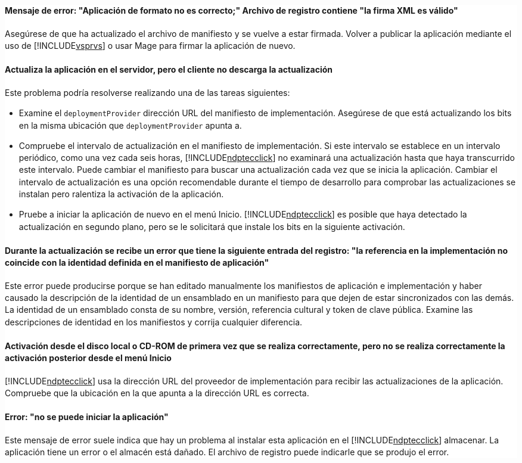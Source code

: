 #### <a name="error-message-application-is-improperly-formatted-log-file-contains-xml-signature-is-invalid"></a>Mensaje de error: "Aplicación de formato no es correcto;" Archivo de registro contiene "la firma XML es válido"
 Asegúrese de que ha actualizado el archivo de manifiesto y se vuelve a estar firmada. Volver a publicar la aplicación mediante el uso de [!INCLUDE[vsprvs](../code-quality/includes/vsprvs_md.md)] o usar Mage para firmar la aplicación de nuevo.

#### <a name="you-updated-your-application-on-the-server-but-the-client-does-not-download-the-update"></a>Actualiza la aplicación en el servidor, pero el cliente no descarga la actualización
 Este problema podría resolverse realizando una de las tareas siguientes:

- Examine el `deploymentProvider` dirección URL del manifiesto de implementación. Asegúrese de que está actualizando los bits en la misma ubicación que `deploymentProvider` apunta a.

- Compruebe el intervalo de actualización en el manifiesto de implementación. Si este intervalo se establece en un intervalo periódico, como una vez cada seis horas, [!INCLUDE[ndptecclick](../deployment/includes/ndptecclick_md.md)] no examinará una actualización hasta que haya transcurrido este intervalo. Puede cambiar el manifiesto para buscar una actualización cada vez que se inicia la aplicación. Cambiar el intervalo de actualización es una opción recomendable durante el tiempo de desarrollo para comprobar las actualizaciones se instalan pero ralentiza la activación de la aplicación.

- Pruebe a iniciar la aplicación de nuevo en el menú Inicio. [!INCLUDE[ndptecclick](../deployment/includes/ndptecclick_md.md)] es posible que haya detectado la actualización en segundo plano, pero se le solicitará que instale los bits en la siguiente activación.

#### <a name="during-update-you-receive-an-error-that-has-the-following-log-entry-the-reference-in-the-deployment-does-not-match-the-identity-defined-in-the-application-manifest"></a>Durante la actualización se recibe un error que tiene la siguiente entrada del registro: "la referencia en la implementación no coincide con la identidad definida en el manifiesto de aplicación"
 Este error puede producirse porque se han editado manualmente los manifiestos de aplicación e implementación y haber causado la descripción de la identidad de un ensamblado en un manifiesto para que dejen de estar sincronizados con las demás. La identidad de un ensamblado consta de su nombre, versión, referencia cultural y token de clave pública. Examine las descripciones de identidad en los manifiestos y corrija cualquier diferencia.

#### <a name="first-time-activation-from-local-disk-or-cd-rom-succeeds-but-subsequent-activation-from-start-menu-does-not-succeed"></a>Activación desde el disco local o CD-ROM de primera vez que se realiza correctamente, pero no se realiza correctamente la activación posterior desde el menú Inicio
 [!INCLUDE[ndptecclick](../deployment/includes/ndptecclick_md.md)] usa la dirección URL del proveedor de implementación para recibir las actualizaciones de la aplicación. Compruebe que la ubicación en la que apunta a la dirección URL es correcta.

#### <a name="error-cannot-start-the-application"></a>Error: "no se puede iniciar la aplicación"
 Este mensaje de error suele indica que hay un problema al instalar esta aplicación en el [!INCLUDE[ndptecclick](../deployment/includes/ndptecclick_md.md)] almacenar. La aplicación tiene un error o el almacén está dañado. El archivo de registro puede indicarle que se produjo el error.
